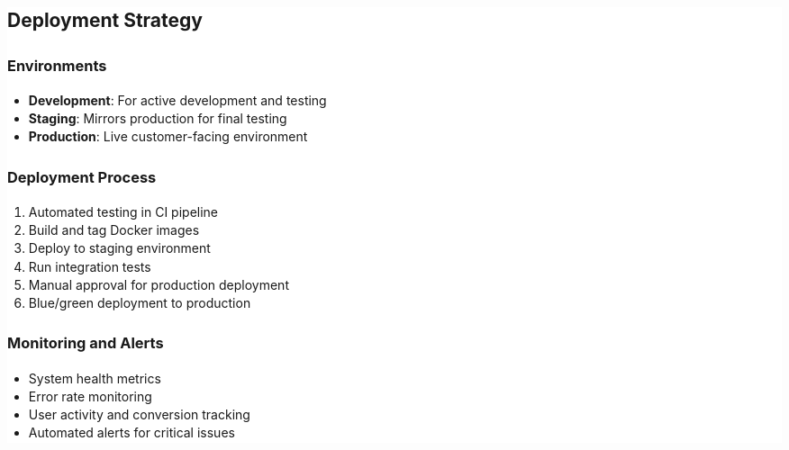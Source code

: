 ## Deployment Strategy

### Environments
- **Development**: For active development and testing
- **Staging**: Mirrors production for final testing
- **Production**: Live customer-facing environment

### Deployment Process
1. Automated testing in CI pipeline
2. Build and tag Docker images
3. Deploy to staging environment
4. Run integration tests
5. Manual approval for production deployment
6. Blue/green deployment to production

### Monitoring and Alerts
- System health metrics
- Error rate monitoring
- User activity and conversion tracking
- Automated alerts for critical issues 